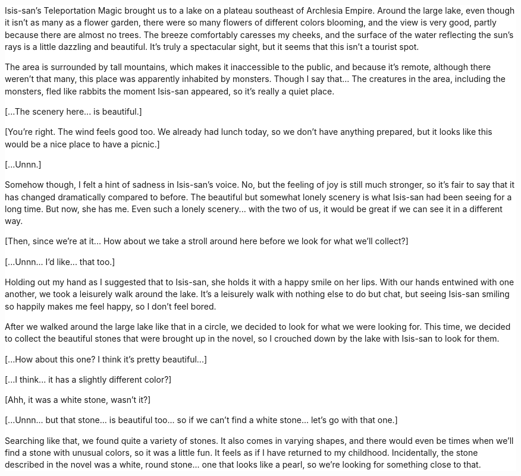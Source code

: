 Isis-san’s Teleportation Magic brought us to a lake on a plateau southeast of
Archlesia Empire. Around the large lake, even though it isn’t as many as a
flower garden, there were so many flowers of different colors blooming, and the
view is very good, partly because there are almost no trees. The breeze
comfortably caresses my cheeks, and the surface of the water reflecting the
sun’s rays is a little dazzling and beautiful. It’s truly a spectacular sight,
but it seems that this isn’t a tourist spot.

The area is surrounded by tall mountains, which makes it inaccessible to the
public, and because it’s remote, although there weren’t that many, this place
was apparently inhabited by monsters. Though I say that... The creatures in the
area, including the monsters, fled like rabbits the moment Isis-san appeared, so
it’s really a quiet place.

[...The scenery here... is beautiful.]

[You’re right. The wind feels good too. We already had lunch today, so we don’t
have anything prepared, but it looks like this would be a nice place to have a
picnic.]

[...Unnn.]

Somehow though, I felt a hint of sadness in Isis-san’s voice. No, but the
feeling of joy is still much stronger, so it’s fair to say that it has changed
dramatically compared to before. The beautiful but somewhat lonely scenery is
what Isis-san had been seeing for a long time. But now, she has me. Even such a
lonely scenery... with the two of us, it would be great if we can see it in a
different way.

[Then, since we’re at it... How about we take a stroll around here before we
look for what we’ll collect?]

[...Unnn... I’d like... that too.]

Holding out my hand as I suggested that to Isis-san, she holds it with a happy
smile on her lips. With our hands entwined with one another, we took a leisurely
walk around the lake. It’s a leisurely walk with nothing else to do but chat,
but seeing Isis-san smiling so happily makes me feel happy, so I don’t feel
bored.

After we walked around the large lake like that in a circle, we decided to look
for what we were looking for. This time, we decided to collect the beautiful
stones that were brought up in the novel, so I crouched down by the lake with
Isis-san to look for them.

[...How about this one? I think it’s pretty beautiful...]

[...I think... it has a slightly different color?]

[Ahh, it was a white stone, wasn’t it?]

[...Unnn... but that stone... is beautiful too... so if we can’t find a white
stone... let’s go with that one.]

Searching like that, we found quite a variety of stones. It also comes in
varying shapes, and there would even be times when we’ll find a stone with
unusual colors, so it was a little fun. It feels as if I have returned to my
childhood. Incidentally, the stone described in the novel was a white, round
stone... one that looks like a pearl, so we’re looking for something close to
that.
